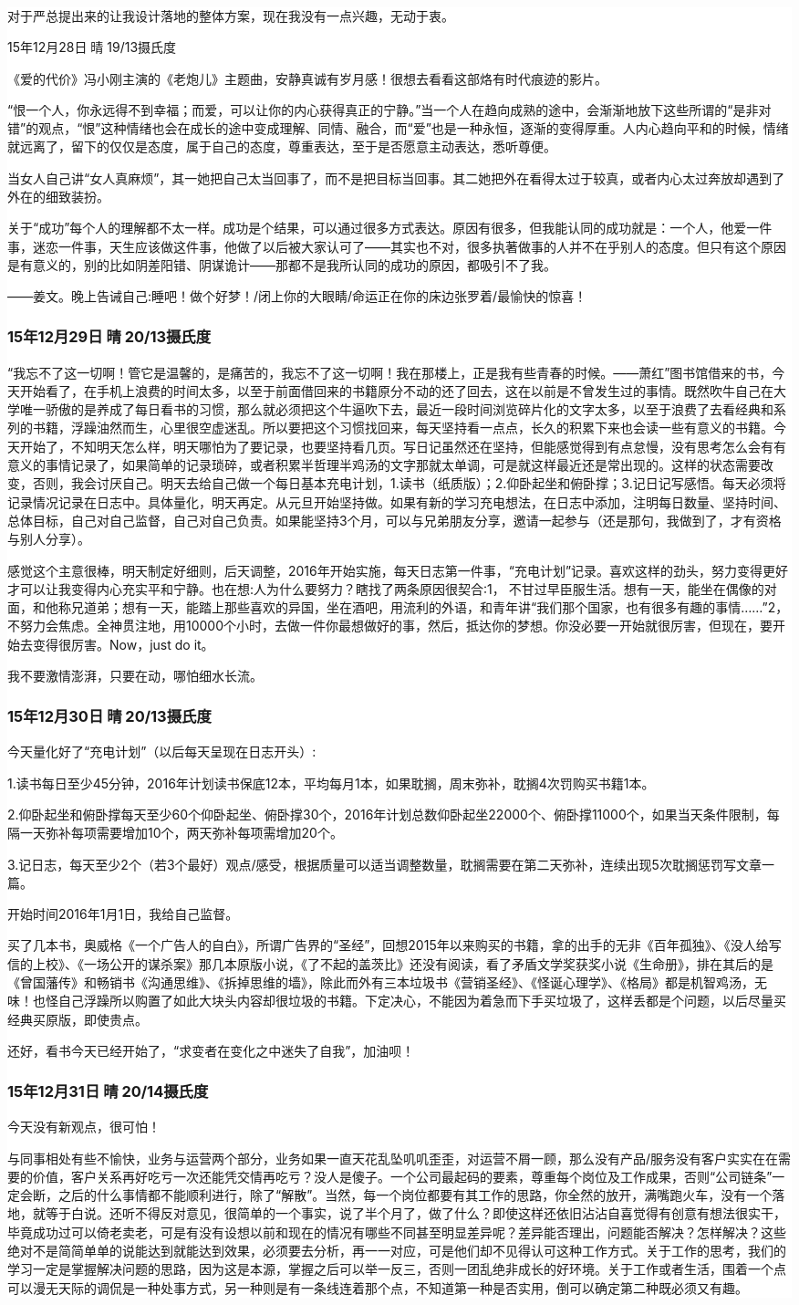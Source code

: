 对于严总提出来的让我设计落地的整体方案，现在我没有一点兴趣，无动于衷。 


15年12月28日 晴 19/13摄氏度 

《爱的代价》冯小刚主演的《老炮儿》主题曲，安静真诚有岁月感！很想去看看这部烙有时代痕迹的影片。 

“恨一个人，你永远得不到幸福；而爱，可以让你的内心获得真正的宁静。”当一个人在趋向成熟的途中，会渐渐地放下这些所谓的“是非对错”的观点，“恨”这种情绪也会在成长的途中变成理解、同情、融合，而“爱”也是一种永恒，逐渐的变得厚重。人内心趋向平和的时候，情绪就远离了，留下的仅仅是态度，属于自己的态度，尊重表达，至于是否愿意主动表达，悉听尊便。 

当女人自己讲“女人真麻烦”，其一她把自己太当回事了，而不是把目标当回事。其二她把外在看得太过于较真，或者内心太过奔放却遇到了外在的细致装扮。 

关于“成功”每个人的理解都不太一样。成功是个结果，可以通过很多方式表达。原因有很多，但我能认同的成功就是：一个人，他爱一件事，迷恋一件事，天生应该做这件事，他做了以后被大家认可了——其实也不对，很多执著做事的人并不在乎别人的态度。但只有这个原因是有意义的，别的比如阴差阳错、阴谋诡计——那都不是我所认同的成功的原因，都吸引不了我。 

——姜文。晚上告诫自己:睡吧！做个好梦！/闭上你的大眼睛/命运正在你的床边张罗着/最愉快的惊喜！ 


### 15年12月29日 晴 20/13摄氏度 

“我忘不了这一切啊！管它是温馨的，是痛苦的，我忘不了这一切啊！我在那楼上，正是我有些青春的时候。——萧红”图书馆借来的书，今天开始看了，在手机上浪费的时间太多，以至于前面借回来的书籍原分不动的还了回去，这在以前是不曾发生过的事情。既然吹牛自己在大学唯一骄傲的是养成了每日看书的习惯，那么就必须把这个牛逼吹下去，最近一段时间浏览碎片化的文字太多，以至于浪费了去看经典和系列的书籍，浮躁油然而生，心里很空虚迷乱。所以要把这个习惯找回来，每天坚持看一点点，长久的积累下来也会读一些有意义的书籍。今天开始了，不知明天怎么样，明天哪怕为了要记录，也要坚持看几页。写日记虽然还在坚持，但能感觉得到有点怠慢，没有思考怎么会有有意义的事情记录了，如果简单的记录琐碎，或者积累半哲理半鸡汤的文字那就太单调，可是就这样最近还是常出现的。这样的状态需要改变，否则，我会讨厌自己。明天去给自己做一个每日基本充电计划，1.读书（纸质版）；2.仰卧起坐和俯卧撑；3.记日记写感悟。每天必须将记录情况记录在日志中。具体量化，明天再定。从元旦开始坚持做。如果有新的学习充电想法，在日志中添加，注明每日数量、坚持时间、总体目标，自己对自己监督，自己对自己负责。如果能坚持3个月，可以与兄弟朋友分享，邀请一起参与（还是那句，我做到了，才有资格与别人分享）。 

感觉这个主意很棒，明天制定好细则，后天调整，2016年开始实施，每天日志第一件事，“充电计划”记录。喜欢这样的劲头，努力变得更好才可以让我变得内心充实平和宁静。也在想:人为什么要努力？瞎找了两条原因很契合:1， 不甘过早臣服生活。想有一天，能坐在偶像的对面，和他称兄道弟；想有一天，能踏上那些喜欢的异国，坐在酒吧，用流利的外语，和青年讲“我们那个国家，也有很多有趣的事情……”2， 不努力会焦虑。全神贯注地，用10000个小时，去做一件你最想做好的事，然后，抵达你的梦想。你没必要一开始就很厉害，但现在，要开始去变得很厉害。Now，just do it。 

我不要激情澎湃，只要在动，哪怕细水长流。 


### 15年12月30日 晴 20/13摄氏度 

今天量化好了“充电计划”（以后每天呈现在日志开头）: 

1.读书每日至少45分钟，2016年计划读书保底12本，平均每月1本，如果耽搁，周末弥补，耽搁4次罚购买书籍1本。 

2.仰卧起坐和俯卧撑每天至少60个仰卧起坐、俯卧撑30个，2016年计划总数仰卧起坐22000个、俯卧撑11000个，如果当天条件限制，每隔一天弥补每项需要增加10个，两天弥补每项需增加20个。 

3.记日志，每天至少2个（若3个最好）观点/感受，根据质量可以适当调整数量，耽搁需要在第二天弥补，连续出现5次耽搁惩罚写文章一篇。 

开始时间2016年1月1日，我给自己监督。 

买了几本书，奥威格《一个广告人的自白》，所谓广告界的“圣经”，回想2015年以来购买的书籍，拿的出手的无非《百年孤独》、《没人给写信的上校》、《一场公开的谋杀案》那几本原版小说，《了不起的盖茨比》还没有阅读，看了矛盾文学奖获奖小说《生命册》，排在其后的是《曾国藩传》和畅销书《沟通思维》、《拆掉思维的墙》，除此而外有三本垃圾书《营销圣经》、《怪诞心理学》、《格局》都是机智鸡汤，无味！也怪自己浮躁所以购置了如此大块头内容却很垃圾的书籍。下定决心，不能因为着急而下手买垃圾了，这样丢都是个问题，以后尽量买经典买原版，即使贵点。 

还好，看书今天已经开始了，“求变者在变化之中迷失了自我”，加油呗！ 


### 15年12月31日 晴 20/14摄氏度 

今天没有新观点，很可怕！ 

与同事相处有些不愉快，业务与运营两个部分，业务如果一直天花乱坠叽叽歪歪，对运营不屑一顾，那么没有产品/服务没有客户实实在在需要的价值，客户关系再好吃亏一次还能凭交情再吃亏？没人是傻子。一个公司最起码的要素，尊重每个岗位及工作成果，否则“公司链条”一定会断，之后的什么事情都不能顺利进行，除了“解散”。当然，每一个岗位都要有其工作的思路，你全然的放开，满嘴跑火车，没有一个落地，就等于白说。还听不得反对意见，很简单的一个事实，说了半个月了，做了什么？即使这样还依旧沾沾自喜觉得有创意有想法很实干，毕竟成功过可以倚老卖老，可是有没有设想以前和现在的情况有哪些不同甚至明显差异呢？差异能否理出，问题能否解决？怎样解决？这些绝对不是简简单单的说能达到就能达到效果，必须要去分析，再一一对应，可是他们却不见得认可这种工作方式。关于工作的思考，我们的学习一定是掌握解决问题的思路，因为这是本源，掌握之后可以举一反三，否则一团乱绝非成长的好环境。关于工作或者生活，围着一个点可以漫无天际的调侃是一种处事方式，另一种则是有一条线连着那个点，不知道第一种是否实用，倒可以确定第二种既必须又有趣。 
